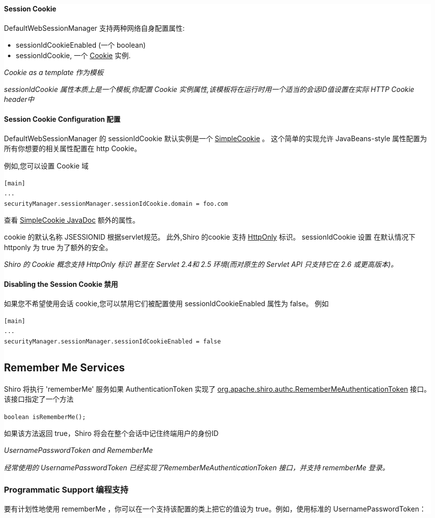 #### Session Cookie

DefaultWebSessionManager 支持两种网络自身配置属性:

* sessionIdCookieEnabled (一个 boolean)
* sessionIdCookie, 一个 [Cookie](http://shiro.apache.org/static/current/apidocs/org/apache/shiro/web/servlet/Cookie.html) 实例.
	
*Cookie as a template 作为模板*

*sessionIdCookie 属性本质上是一个模板,你配置 Cookie 实例属性,该模板将在运行时用一个适当的会话ID值设置在实际 HTTP Cookie header中* 

#### Session Cookie Configuration 配置

DefaultWebSessionManager 的 sessionIdCookie 默认实例是一个 [SimpleCookie](http://shiro.apache.org/static/current/apidocs/org/apache/shiro/web/servlet/SimpleCookie.html) 。 这个简单的实现允许 JavaBeans-style 属性配置为所有你想要的相关属性配置在 http Cookie。

例如,您可以设置 Cookie 域

	[main]
	...
	securityManager.sessionManager.sessionIdCookie.domain = foo.com

查看 [SimpleCookie JavaDoc](http://shiro.apache.org/static/current/apidocs/org/apache/shiro/web/servlet/SimpleCookie.html) 额外的属性。

 cookie 的默认名称 JSESSIONID  根据servlet规范。 此外,Shiro 的cookie 支持 [HttpOnly](http://en.wikipedia.org/wiki/HTTP_cookie#HttpOnly_cookie) 标识。 sessionIdCookie 设置 在默认情况下 httponly 为 true 为了额外的安全。

*Shiro 的 Cookie  概念支持 HttpOnly 标识 甚至在 Servlet 2.4和 2.5 环境(而对原生的 Servlet API 只支持它在 2.6 或更高版本)。*

#### Disabling the Session Cookie 禁用

如果您不希望使用会话 cookie,您可以禁用它们被配置使用 sessionIdCookieEnabled  属性为 false。 例如

	[main]
	...
	securityManager.sessionManager.sessionIdCookieEnabled = false

## Remember Me Services

Shiro 将执行 'rememberMe' 服务如果 AuthenticationToken 实现了
[org.apache.shiro.authc.RememberMeAuthenticationToken](http://shiro.apache.org/static/current/apidocs/org/apache/shiro/authc/RememberMeAuthenticationToken.html) 接口。该接口指定了一个方法

	boolean isRememberMe();

如果该方法返回 true，Shiro 将会在整个会话中记住终端用户的身份ID

*UsernamePasswordToken and RememberMe*

*经常使用的 UsernamePasswordToken 已经实现了RememberMeAuthenticationToken 接口，并支持 rememberMe 登录。*

### Programmatic Support 编程支持

要有计划性地使用 rememberMe ，你可以在一个支持该配置的类上把它的值设为 true。例如，使用标准的 UsernamePasswordToken：
